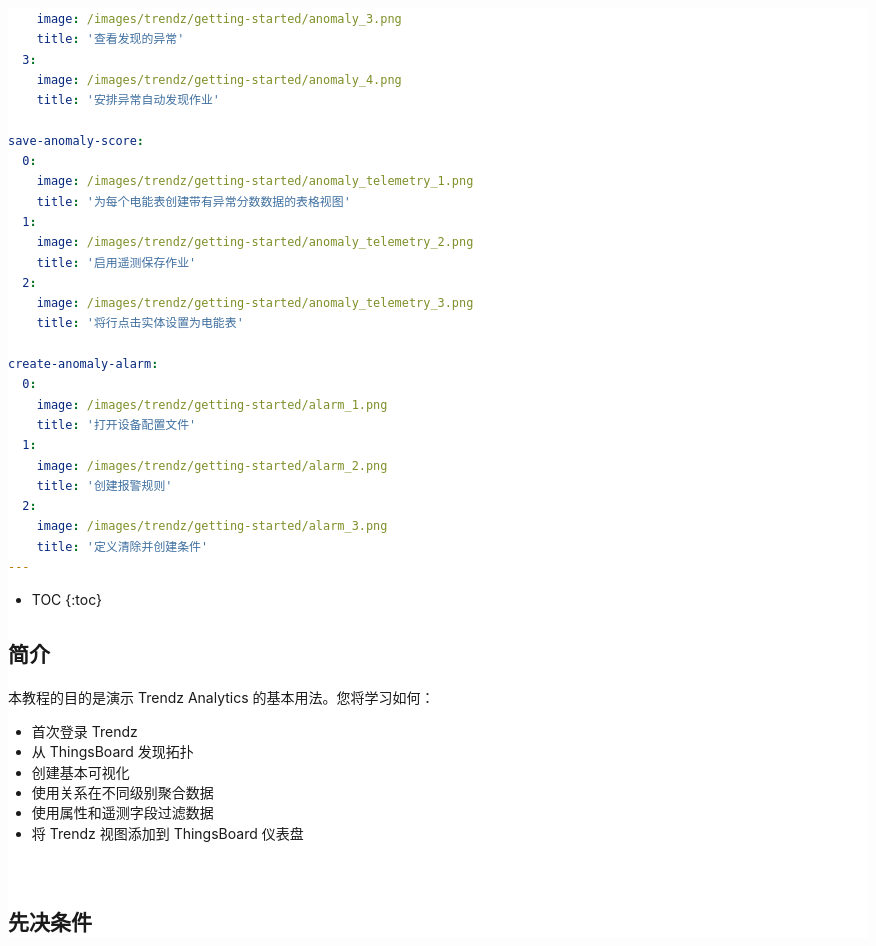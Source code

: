 ```yaml
    image: /images/trendz/getting-started/anomaly_3.png
    title: '查看发现的异常'
  3:
    image: /images/trendz/getting-started/anomaly_4.png
    title: '安排异常自动发现作业'

save-anomaly-score:
  0:
    image: /images/trendz/getting-started/anomaly_telemetry_1.png
    title: '为每个电能表创建带有异常分数数据的表格视图'
  1:
    image: /images/trendz/getting-started/anomaly_telemetry_2.png
    title: '启用遥测保存作业'
  2:
    image: /images/trendz/getting-started/anomaly_telemetry_3.png
    title: '将行点击实体设置为电能表'

create-anomaly-alarm:
  0:
    image: /images/trendz/getting-started/alarm_1.png
    title: '打开设备配置文件'
  1:
    image: /images/trendz/getting-started/alarm_2.png
    title: '创建报警规则'
  2:
    image: /images/trendz/getting-started/alarm_3.png
    title: '定义清除并创建条件'
---
```


* TOC
{:toc}

## 简介

本教程的目的是演示 Trendz Analytics 的基本用法。您将学习如何：

* 首次登录 Trendz
* 从 ThingsBoard 发现拓扑
* 创建基本可视化
* 使用关系在不同级别聚合数据
* 使用属性和遥测字段过滤数据
* 将 Trendz 视图添加到 ThingsBoard 仪表盘

&nbsp;
<div id="video">  
    <div id="video_wrapper">
        <iframe src="https://www.youtube.com/embed/8a4cPI-XOkI" frameborder="0" allowfullscreen></iframe>
    </div>
</div>

## 先决条件
